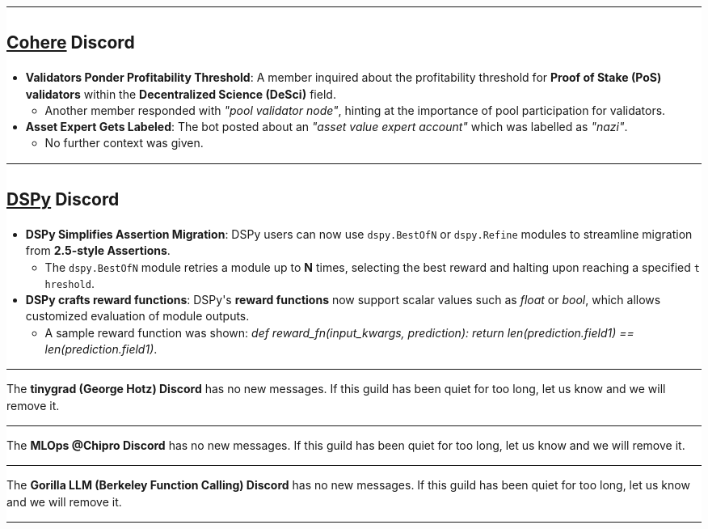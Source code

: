 

---



## [Cohere](https://discord.com/channels/954421988141711382) Discord

- **Validators Ponder Profitability Threshold**: A member inquired about the profitability threshold for **Proof of Stake (PoS) validators** within the **Decentralized Science (DeSci)** field.
   - Another member responded with *"pool validator node"*, hinting at the importance of pool participation for validators.
- **Asset Expert Gets Labeled**: The bot posted about an *"asset value expert account"* which was labelled as *"nazi"*.
   - No further context was given.



---



## [DSPy](https://discord.com/channels/1161519468141355160) Discord

- **DSPy Simplifies Assertion Migration**: DSPy users can now use `dspy.BestOfN` or `dspy.Refine` modules to streamline migration from **2.5-style Assertions**.
   - The `dspy.BestOfN` module retries a module up to **N** times, selecting the best reward and halting upon reaching a specified `threshold`.
- **DSPy crafts reward functions**: DSPy's **reward functions** now support scalar values such as *float* or *bool*, which allows customized evaluation of module outputs.
   - A sample reward function was shown: *def reward_fn(input_kwargs, prediction): return len(prediction.field1) == len(prediction.field1)*.



---


The **tinygrad (George Hotz) Discord** has no new messages. If this guild has been quiet for too long, let us know and we will remove it.


---


The **MLOps @Chipro Discord** has no new messages. If this guild has been quiet for too long, let us know and we will remove it.


---


The **Gorilla LLM (Berkeley Function Calling) Discord** has no new messages. If this guild has been quiet for too long, let us know and we will remove it.


---

